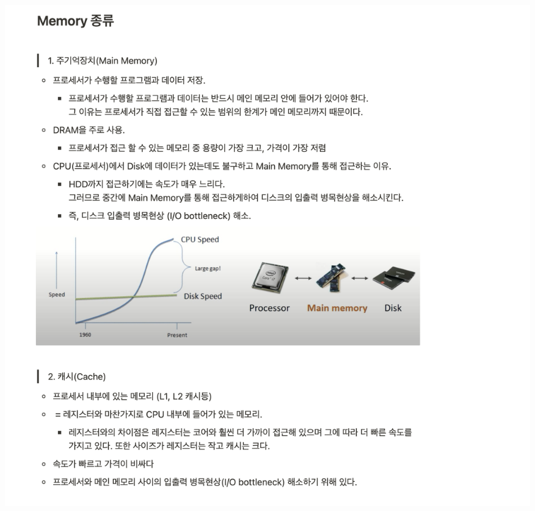 <img width="725" alt="image" src="https://github.com/EmjayAhn/SquidGame/blob/master/VincentGeranium/image/211020Summary-7.png?raw=true">